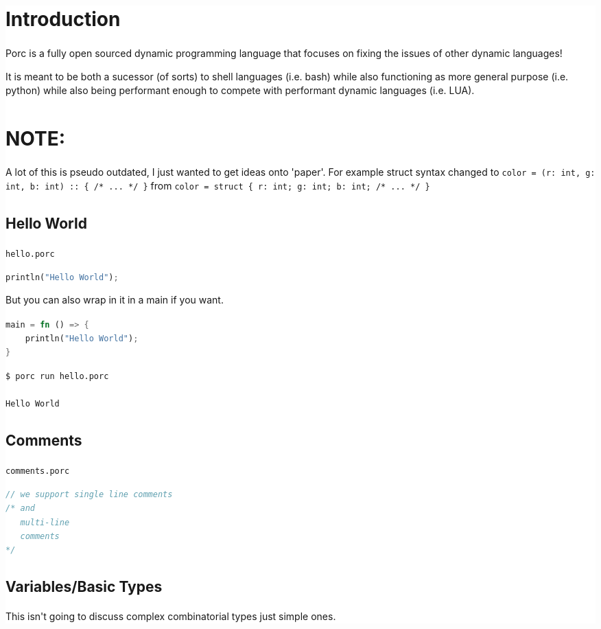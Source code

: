 # Introduction

Porc is a fully open sourced dynamic programming language that focuses on fixing the issues of other dynamic languages!

It is meant to be both a sucessor (of sorts) to shell languages (i.e. bash) while also functioning as more general purpose (i.e. python) while also being performant enough to compete with performant dynamic languages (i.e. LUA).

# NOTE:

A lot of this is pseudo outdated, I just wanted to get ideas onto 'paper'.  For example struct syntax changed to `color = (r: int, g: int, b: int) :: { /* ... */ }` from `color = struct { r: int; g: int; b: int; /* ... */ }`

## Hello World

`hello.porc`

```rust
println("Hello World");
```

But you can also wrap in it in a main if you want.

```rust
main = fn () => {
    println("Hello World");
}
```

```bash
$ porc run hello.porc

Hello World
```

## Comments

`comments.porc`

```rust
// we support single line comments
/* and
   multi-line
   comments
*/
```

## Variables/Basic Types

This isn't going to discuss complex combinatorial types just simple ones.
